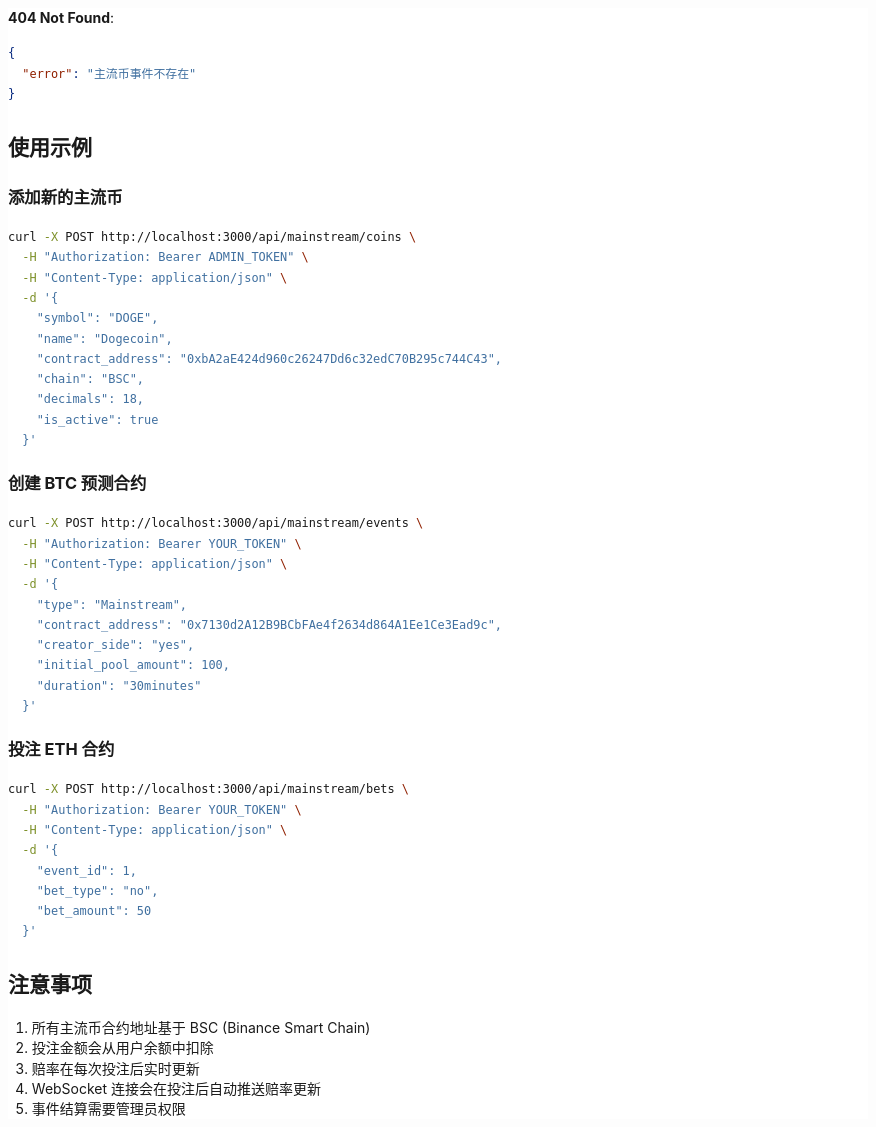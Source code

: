 **404 Not Found**:
```json
{
  "error": "主流币事件不存在"
}
```

## 使用示例

### 添加新的主流币

```bash
curl -X POST http://localhost:3000/api/mainstream/coins \
  -H "Authorization: Bearer ADMIN_TOKEN" \
  -H "Content-Type: application/json" \
  -d '{
    "symbol": "DOGE",
    "name": "Dogecoin",
    "contract_address": "0xbA2aE424d960c26247Dd6c32edC70B295c744C43",
    "chain": "BSC",
    "decimals": 18,
    "is_active": true
  }'
```

### 创建 BTC 预测合约

```bash
curl -X POST http://localhost:3000/api/mainstream/events \
  -H "Authorization: Bearer YOUR_TOKEN" \
  -H "Content-Type: application/json" \
  -d '{
    "type": "Mainstream",
    "contract_address": "0x7130d2A12B9BCbFAe4f2634d864A1Ee1Ce3Ead9c",
    "creator_side": "yes",
    "initial_pool_amount": 100,
    "duration": "30minutes"
  }'
```

### 投注 ETH 合约

```bash
curl -X POST http://localhost:3000/api/mainstream/bets \
  -H "Authorization: Bearer YOUR_TOKEN" \
  -H "Content-Type: application/json" \
  -d '{
    "event_id": 1,
    "bet_type": "no",
    "bet_amount": 50
  }'
```

## 注意事项

1. 所有主流币合约地址基于 BSC (Binance Smart Chain)
2. 投注金额会从用户余额中扣除
3. 赔率在每次投注后实时更新
4. WebSocket 连接会在投注后自动推送赔率更新
5. 事件结算需要管理员权限
